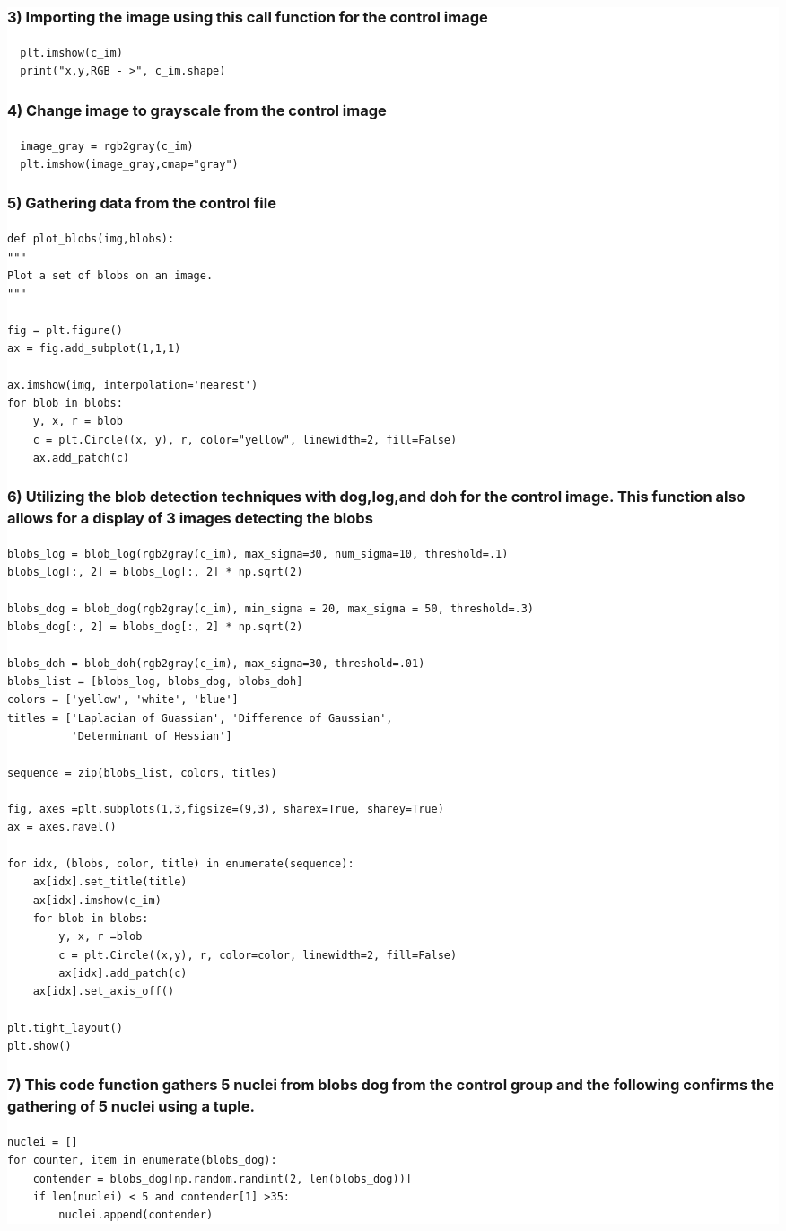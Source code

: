 ### 3) Importing the image using this call function for the control image
      plt.imshow(c_im)
      print("x,y,RGB - >", c_im.shape)
### 4) Change image to grayscale from the control image
      image_gray = rgb2gray(c_im)
      plt.imshow(image_gray,cmap="gray")
### 5) Gathering data from the control file
    def plot_blobs(img,blobs):
    """
    Plot a set of blobs on an image.
    """
    
    fig = plt.figure()
    ax = fig.add_subplot(1,1,1) 

    ax.imshow(img, interpolation='nearest')
    for blob in blobs:
        y, x, r = blob
        c = plt.Circle((x, y), r, color="yellow", linewidth=2, fill=False)
        ax.add_patch(c)
### 6) Utilizing the blob detection techniques with dog,log,and doh for the control image. This function also allows for a display of 3 images detecting the blobs
    blobs_log = blob_log(rgb2gray(c_im), max_sigma=30, num_sigma=10, threshold=.1)
    blobs_log[:, 2] = blobs_log[:, 2] * np.sqrt(2)

    blobs_dog = blob_dog(rgb2gray(c_im), min_sigma = 20, max_sigma = 50, threshold=.3)
    blobs_dog[:, 2] = blobs_dog[:, 2] * np.sqrt(2)

    blobs_doh = blob_doh(rgb2gray(c_im), max_sigma=30, threshold=.01)
    blobs_list = [blobs_log, blobs_dog, blobs_doh]
    colors = ['yellow', 'white', 'blue']
    titles = ['Laplacian of Guassian', 'Difference of Gaussian', 
              'Determinant of Hessian']

    sequence = zip(blobs_list, colors, titles)

    fig, axes =plt.subplots(1,3,figsize=(9,3), sharex=True, sharey=True)
    ax = axes.ravel()

    for idx, (blobs, color, title) in enumerate(sequence):
        ax[idx].set_title(title)
        ax[idx].imshow(c_im)
        for blob in blobs:
            y, x, r =blob
            c = plt.Circle((x,y), r, color=color, linewidth=2, fill=False)
            ax[idx].add_patch(c)
        ax[idx].set_axis_off()

    plt.tight_layout()
    plt.show()
### 7) This code function gathers 5 nuclei from blobs dog from the control group and the following confirms the gathering of 5 nuclei using a tuple.
    nuclei = []
    for counter, item in enumerate(blobs_dog):
        contender = blobs_dog[np.random.randint(2, len(blobs_dog))]
        if len(nuclei) < 5 and contender[1] >35:
            nuclei.append(contender)
            
